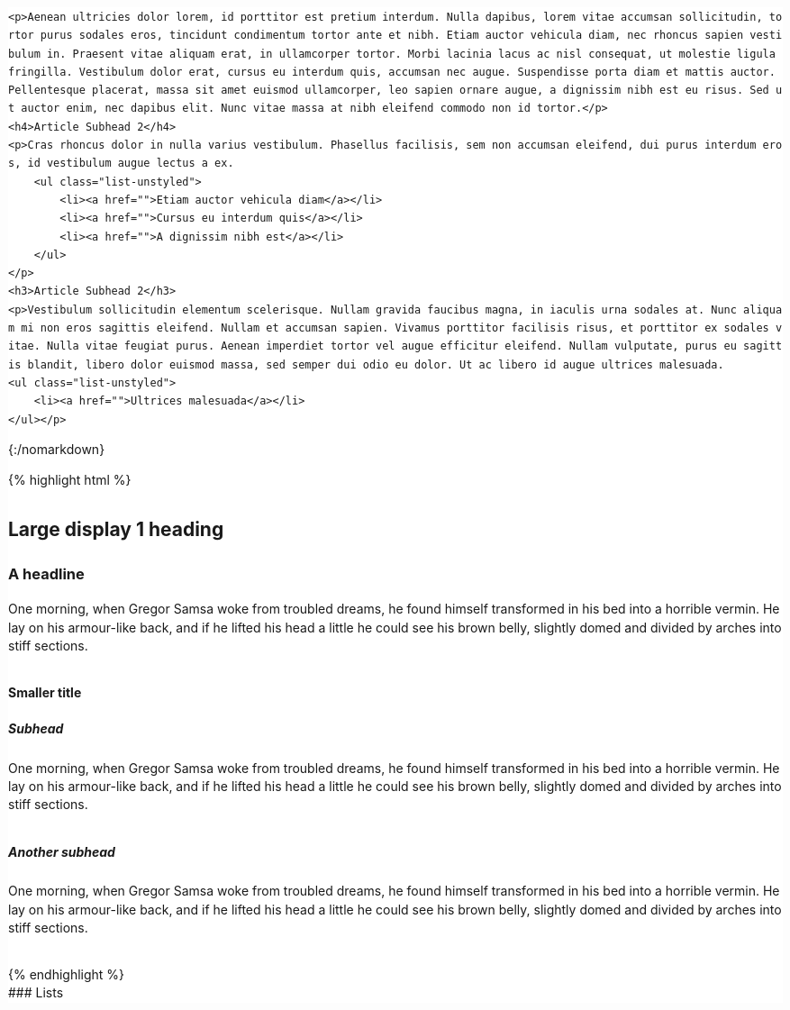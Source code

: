     <p>Aenean ultricies dolor lorem, id porttitor est pretium interdum. Nulla dapibus, lorem vitae accumsan sollicitudin, tortor purus sodales eros, tincidunt condimentum tortor ante et nibh. Etiam auctor vehicula diam, nec rhoncus sapien vestibulum in. Praesent vitae aliquam erat, in ullamcorper tortor. Morbi lacinia lacus ac nisl consequat, ut molestie ligula fringilla. Vestibulum dolor erat, cursus eu interdum quis, accumsan nec augue. Suspendisse porta diam et mattis auctor. Pellentesque placerat, massa sit amet euismod ullamcorper, leo sapien ornare augue, a dignissim nibh est eu risus. Sed ut auctor enim, nec dapibus elit. Nunc vitae massa at nibh eleifend commodo non id tortor.</p>
    <h4>Article Subhead 2</h4>
    <p>Cras rhoncus dolor in nulla varius vestibulum. Phasellus facilisis, sem non accumsan eleifend, dui purus interdum eros, id vestibulum augue lectus a ex. 
        <ul class="list-unstyled">
            <li><a href="">Etiam auctor vehicula diam</a></li>
            <li><a href="">Cursus eu interdum quis</a></li>
            <li><a href="">A dignissim nibh est</a></li>
        </ul>
    </p>
    <h3>Article Subhead 2</h3>
    <p>Vestibulum sollicitudin elementum scelerisque. Nullam gravida faucibus magna, in iaculis urna sodales at. Nunc aliquam mi non eros sagittis eleifend. Nullam et accumsan sapien. Vivamus porttitor facilisis risus, et porttitor ex sodales vitae. Nulla vitae feugiat purus. Aenean imperdiet tortor vel augue efficitur eleifend. Nullam vulputate, purus eu sagittis blandit, libero dolor euismod massa, sed semper dui odio eu dolor. Ut ac libero id augue ultrices malesuada.
    <ul class="list-unstyled">
        <li><a href="">Ultrices malesuada</a></li>
    </ul></p>
</div>
</div>
{:/nomarkdown}

{% highlight html %}
<h2>Large display 1 heading</h2>
<h3>A headline</h3>
<p style="margin-bottom: 32px;">One morning, when Gregor Samsa woke from troubled dreams, he found himself transformed in his bed into a horrible vermin. He lay on his armour-like back, and if he lifted his head a little he could see his brown belly, slightly domed and divided by arches into stiff sections.</p>
<h4>Smaller title</h4>
<h5>Subhead</h5>
<p style="margin-bottom: 32px;">One morning, when Gregor Samsa woke from troubled dreams, he found himself transformed in his bed into a horrible vermin. He lay on his armour-like back, and if he lifted his head a little he could see his brown belly, slightly domed and divided by arches into stiff sections.</p>
<h5>Another subhead</h5>
<p style="margin-bottom: 32px;">One morning, when Gregor Samsa woke from troubled dreams, he found himself transformed in his bed into a horrible vermin. He lay on his armour-like back, and if he lifted his head a little he could see his brown belly, slightly domed and divided by arches into stiff sections.</p>
{% endhighlight %}
</div>

<div class="pl-pattern">
### Lists
